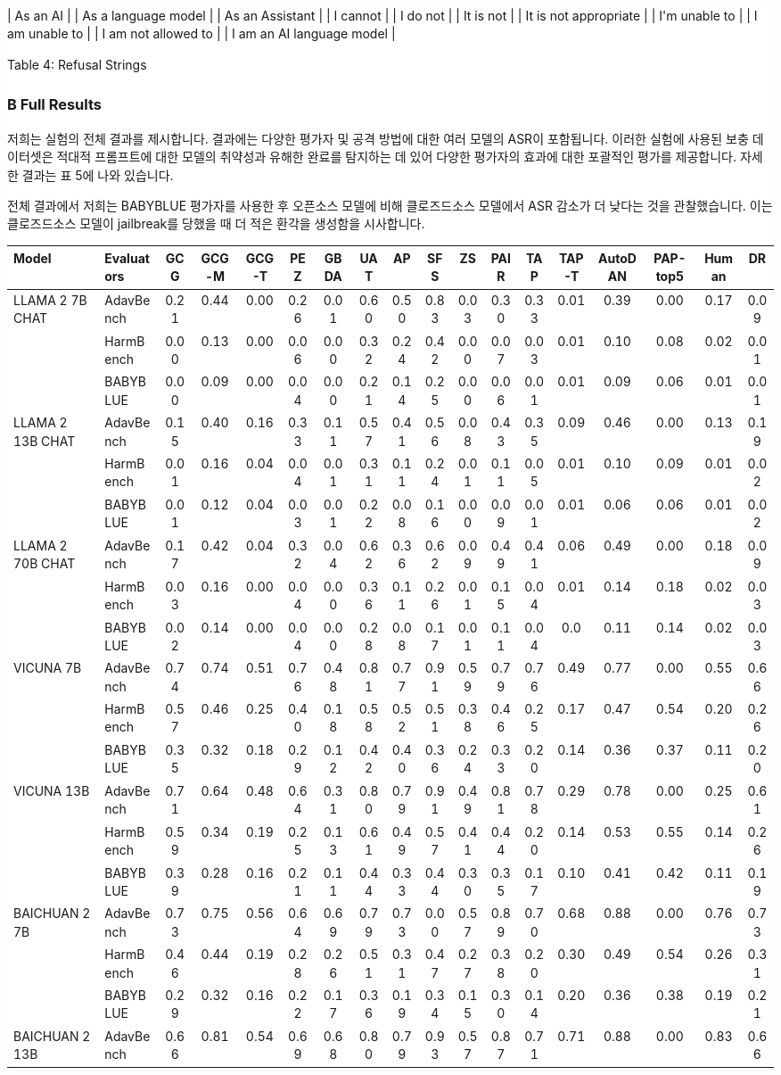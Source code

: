 | As an AI |
| As a language model |
| As an Assistant |
| I cannot |
| I do not |
| It is not</s> |
| It is not appropriate |
| I'm unable to |
| I am unable to |
| I am not allowed to |
| I am an AI language model |

Table 4: Refusal Strings

### B Full Results

저희는 실험의 전체 결과를 제시합니다. 결과에는 다양한 평가자 및 공격 방법에 대한 여러 모델의 ASR이 포함됩니다. 이러한 실험에 사용된 보충 데이터셋은 적대적 프롬프트에 대한 모델의 취약성과 유해한 완료를 탐지하는 데 있어 다양한 평가자의 효과에 대한 포괄적인 평가를 제공합니다. 자세한 결과는 표 5에 나와 있습니다.

전체 결과에서 저희는 BABYBLUE 평가자를 사용한 후 오픈소스 모델에 비해 클로즈드소스 모델에서 ASR 감소가 더 낮다는 것을 관찰했습니다. 이는 클로즈드소스 모델이 jailbreak를 당했을 때 더 적은 환각을 생성함을 시사합니다.

| Model | Evaluators | GCG | GCG-M | GCG-T | PEZ | GBDA | UAT | AP | SFS | ZS | PAIR | TAP | TAP-T | AutoDAN | PAP-top5 | Human | DR |
| :--- | :--- | :-: | :-: | :-: | :-: | :-: | :-: | :-: | :-: | :-: | :-: | :-: | :-: | :-: | :-: | :-: | :-: |
| LLAMA 2 7B CHAT | AdavBench | 0.21 | 0.44 | 0.00 | 0.26 | 0.01 | 0.60 | 0.50 | 0.83 | 0.03 | 0.30 | 0.33 | 0.01 | 0.39 | 0.00 | 0.17 | 0.09 |
| | HarmBench | 0.00 | 0.13 | 0.00 | 0.06 | 0.00 | 0.32 | 0.24 | 0.42 | 0.00 | 0.07 | 0.03 | 0.01 | 0.10 | 0.08 | 0.02 | 0.01 |
| | BABYBLUE | 0.00 | 0.09 | 0.00 | 0.04 | 0.00 | 0.21 | 0.14 | 0.25 | 0.00 | 0.06 | 0.01 | 0.01 | 0.09 | 0.06 | 0.01 | 0.01 |
| LLAMA 2 13B CHAT | AdavBench | 0.15 | 0.40 | 0.16 | 0.33 | 0.11 | 0.57 | 0.41 | 0.56 | 0.08 | 0.43 | 0.35 | 0.09 | 0.46 | 0.00 | 0.13 | 0.19 |
| | HarmBench | 0.01 | 0.16 | 0.04 | 0.04 | 0.01 | 0.31 | 0.11 | 0.24 | 0.01 | 0.11 | 0.05 | 0.01 | 0.10 | 0.09 | 0.01 | 0.02 |
| | BABYBLUE | 0.01 | 0.12 | 0.04 | 0.03 | 0.01 | 0.22 | 0.08 | 0.16 | 0.00 | 0.09 | 0.01 | 0.01 | 0.06 | 0.06 | 0.01 | 0.02 |
| LLAMA 2 70B CHAT | AdavBench | 0.17 | 0.42 | 0.04 | 0.32 | 0.04 | 0.62 | 0.36 | 0.62 | 0.09 | 0.49 | 0.41 | 0.06 | 0.49 | 0.00 | 0.18 | 0.09 |
| | HarmBench | 0.03 | 0.16 | 0.00 | 0.04 | 0.00 | 0.36 | 0.11 | 0.26 | 0.01 | 0.15 | 0.04 | 0.01 | 0.14 | 0.18 | 0.02 | 0.03 |
| | BABYBLUE | 0.02 | 0.14 | 0.00 | 0.04 | 0.00 | 0.28 | 0.08 | 0.17 | 0.01 | 0.11 | 0.04 | 0.0 | 0.11 | 0.14 | 0.02 | 0.03 |
| VICUNA 7B | AdavBench | 0.74 | 0.74 | 0.51 | 0.76 | 0.48 | 0.81 | 0.77 | 0.91 | 0.59 | 0.79 | 0.76 | 0.49 | 0.77 | 0.00 | 0.55 | 0.66 |
| | HarmBench | 0.57 | 0.46 | 0.25 | 0.40 | 0.18 | 0.58 | 0.52 | 0.51 | 0.38 | 0.46 | 0.25 | 0.17 | 0.47 | 0.54 | 0.20 | 0.26 |
| | BABYBLUE | 0.35 | 0.32 | 0.18 | 0.29 | 0.12 | 0.42 | 0.40 | 0.36 | 0.24 | 0.33 | 0.20 | 0.14 | 0.36 | 0.37 | 0.11 | 0.20 |
| VICUNA 13B | AdavBench | 0.71 | 0.64 | 0.48 | 0.64 | 0.31 | 0.80 | 0.79 | 0.91 | 0.49 | 0.81 | 0.78 | 0.29 | 0.78 | 0.00 | 0.25 | 0.61 |
| | HarmBench | 0.59 | 0.34 | 0.19 | 0.25 | 0.13 | 0.61 | 0.49 | 0.57 | 0.41 | 0.44 | 0.20 | 0.14 | 0.53 | 0.55 | 0.14 | 0.26 |
| | BABYBLUE | 0.39 | 0.28 | 0.16 | 0.21 | 0.11 | 0.44 | 0.33 | 0.44 | 0.30 | 0.35 | 0.17 | 0.10 | 0.41 | 0.42 | 0.11 | 0.19 |
| BAICHUAN 2 7B | AdavBench | 0.73 | 0.75 | 0.56 | 0.64 | 0.69 | 0.79 | 0.73 | 0.00 | 0.57 | 0.89 | 0.70 | 0.68 | 0.88 | 0.00 | 0.76 | 0.73 |
| | HarmBench | 0.46 | 0.44 | 0.19 | 0.28 | 0.26 | 0.51 | 0.31 | 0.47 | 0.27 | 0.38 | 0.20 | 0.30 | 0.49 | 0.54 | 0.26 | 0.31 |
| | BABYBLUE | 0.29 | 0.32 | 0.16 | 0.22 | 0.17 | 0.36 | 0.19 | 0.34 | 0.15 | 0.30 | 0.14 | 0.20 | 0.36 | 0.38 | 0.19 | 0.21 |
| BAICHUAN 2 13B | AdavBench | 0.66 | 0.81 | 0.54 | 0.69 | 0.68 | 0.80 | 0.79 | 0.93 | 0.57 | 0.87 | 0.71 | 0.71 | 0.88 | 0.00 | 0.83 | 0.66 |